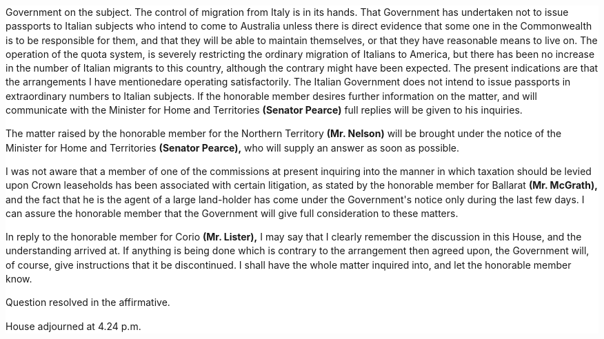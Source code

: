 Government on the subject. The control of migration from Italy is in its hands. That Government has undertaken not to issue passports to Italian subjects who intend to come to Australia unless there is direct evidence that some one in the Commonwealth is to be responsible for them, and that they will be able to maintain themselves, or that they have reasonable means to live on. The operation of the quota system, is severely restricting the ordinary migration of Italians to America, but there has been no increase in the number of Italian migrants to this country, although the contrary might have been expected. The present indications are that the arrangements I have mentionedare operating satisfactorily. The Italian Government does not intend to issue passports in extraordinary numbers to Italian subjects. If the honorable member desires further information on the matter, and will communicate with the Minister for Home and Territories  **(Senator Pearce)**  full replies will be given to his inquiries. 

The matter raised by the honorable member for the Northern Territory  **(Mr. Nelson)**  will be brought under the notice of the Minister for Home and Territories  **(Senator Pearce),**  who will supply an answer as soon as possible. 

I was not aware that a member of one of the commissions at present inquiring into the manner in which taxation should be levied upon Crown leaseholds has been associated with certain litigation, as stated by the honorable member for Ballarat  **(Mr. McGrath),**  and the fact that he is the agent of a large land-holder has come under the Government's notice only during the  last  few days. I can assure the honorable member that the Government will give full consideration to these matters. 

In reply to the honorable member for Corio  **(Mr. Lister),**  I may say that I clearly remember the discussion in this House, and the understanding arrived at. If anything is being done which is contrary to the arrangement then agreed upon, the Government will, of course, give instructions that it be discontinued. I shall have the whole matter inquired into, and let the honorable member know. 

Question resolved in the affirmative. 

House adjourned at  4.24  p.m. 

